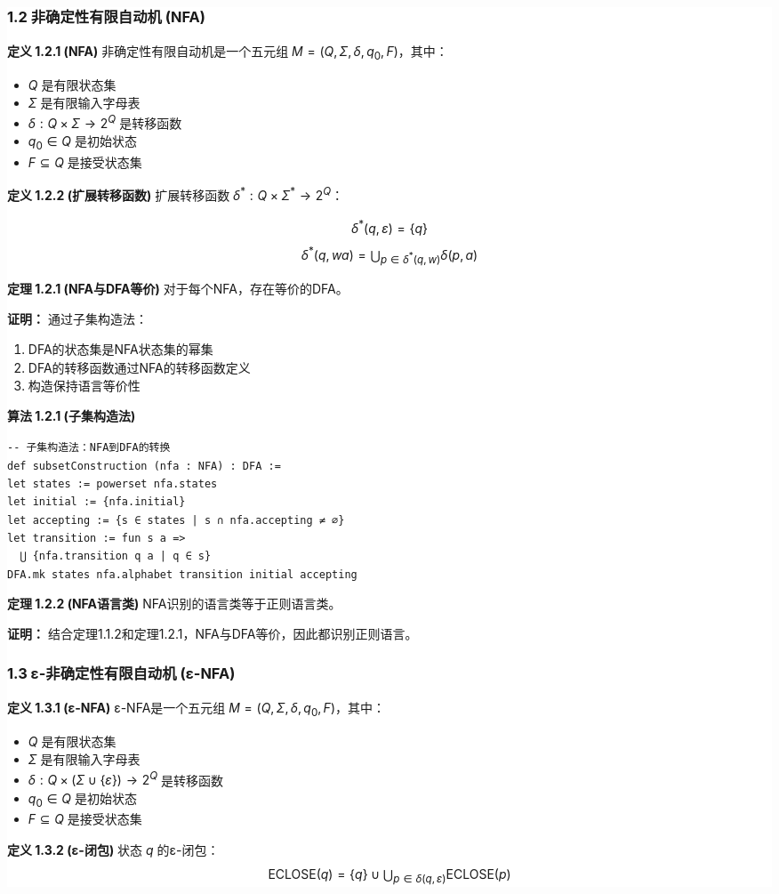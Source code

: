 ### 1.2 非确定性有限自动机 (NFA)

**定义 1.2.1 (NFA)**
非确定性有限自动机是一个五元组 $M = (Q, \Sigma, \delta, q_0, F)$，其中：

- $Q$ 是有限状态集
- $\Sigma$ 是有限输入字母表
- $\delta: Q \times \Sigma \rightarrow 2^Q$ 是转移函数
- $q_0 \in Q$ 是初始状态
- $F \subseteq Q$ 是接受状态集

**定义 1.2.2 (扩展转移函数)**
扩展转移函数 $\delta^*: Q \times \Sigma^* \rightarrow 2^Q$：

$$\delta^*(q, \varepsilon) = \{q\}$$
$$\delta^*(q, wa) = \bigcup_{p \in \delta^*(q, w)} \delta(p, a)$$

**定理 1.2.1 (NFA与DFA等价)**
对于每个NFA，存在等价的DFA。

**证明：** 通过子集构造法：

1. DFA的状态集是NFA状态集的幂集
2. DFA的转移函数通过NFA的转移函数定义
3. 构造保持语言等价性

**算法 1.2.1 (子集构造法)**

```lean
-- 子集构造法：NFA到DFA的转换
def subsetConstruction (nfa : NFA) : DFA :=
let states := powerset nfa.states
let initial := {nfa.initial}
let accepting := {s ∈ states | s ∩ nfa.accepting ≠ ∅}
let transition := fun s a => 
  ⋃ {nfa.transition q a | q ∈ s}
DFA.mk states nfa.alphabet transition initial accepting
```

**定理 1.2.2 (NFA语言类)**
NFA识别的语言类等于正则语言类。

**证明：** 结合定理1.1.2和定理1.2.1，NFA与DFA等价，因此都识别正则语言。

### 1.3 ε-非确定性有限自动机 (ε-NFA)

**定义 1.3.1 (ε-NFA)**
ε-NFA是一个五元组 $M = (Q, \Sigma, \delta, q_0, F)$，其中：

- $Q$ 是有限状态集
- $\Sigma$ 是有限输入字母表
- $\delta: Q \times (\Sigma \cup \{\varepsilon\}) \rightarrow 2^Q$ 是转移函数
- $q_0 \in Q$ 是初始状态
- $F \subseteq Q$ 是接受状态集

**定义 1.3.2 (ε-闭包)**
状态 $q$ 的ε-闭包：
$$\text{ECLOSE}(q) = \{q\} \cup \bigcup_{p \in \delta(q, \varepsilon)} \text{ECLOSE}(p)$$
